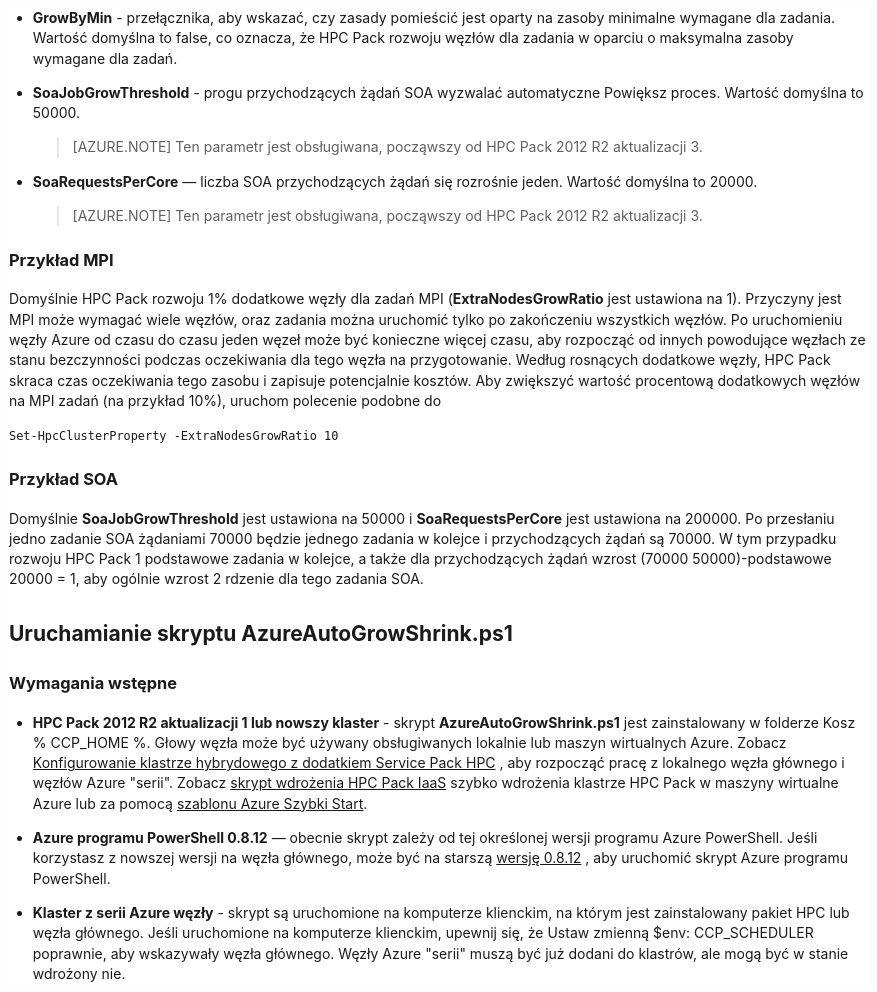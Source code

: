 * **GrowByMin** - przełącznika, aby wskazać, czy zasady pomieścić jest oparty na zasoby minimalne wymagane dla zadania. Wartość domyślna to false, co oznacza, że HPC Pack rozwoju węzłów dla zadania w oparciu o maksymalna zasoby wymagane dla zadań.
* **SoaJobGrowThreshold** - progu przychodzących żądań SOA wyzwalać automatyczne Powiększ proces. Wartość domyślna to 50000.  
    
    >[AZURE.NOTE] Ten parametr jest obsługiwana, począwszy od HPC Pack 2012 R2 aktualizacji 3.
    
* **SoaRequestsPerCore** — liczba SOA przychodzących żądań się rozrośnie jeden. Wartość domyślna to 20000.  

    >[AZURE.NOTE] Ten parametr jest obsługiwana, począwszy od HPC Pack 2012 R2 aktualizacji 3.

### <a name="mpi-example"></a>Przykład MPI

Domyślnie HPC Pack rozwoju 1% dodatkowe węzły dla zadań MPI (**ExtraNodesGrowRatio** jest ustawiona na 1). Przyczyny jest MPI może wymagać wiele węzłów, oraz zadania można uruchomić tylko po zakończeniu wszystkich węzłów. Po uruchomieniu węzły Azure od czasu do czasu jeden węzeł może być konieczne więcej czasu, aby rozpocząć od innych powodujące węzłach ze stanu bezczynności podczas oczekiwania dla tego węzła na przygotowanie. Według rosnących dodatkowe węzły, HPC Pack skraca czas oczekiwania tego zasobu i zapisuje potencjalnie kosztów. Aby zwiększyć wartość procentową dodatkowych węzłów na MPI zadań (na przykład 10%), uruchom polecenie podobne do

    Set-HpcClusterProperty -ExtraNodesGrowRatio 10

### <a name="soa-example"></a>Przykład SOA

Domyślnie **SoaJobGrowThreshold** jest ustawiona na 50000 i **SoaRequestsPerCore** jest ustawiona na 200000. Po przesłaniu jedno zadanie SOA żądaniami 70000 będzie jednego zadania w kolejce i przychodzących żądań są 70000. W tym przypadku rozwoju HPC Pack 1 podstawowe zadania w kolejce, a także dla przychodzących żądań wzrost (70000 50000)-podstawowe 20000 = 1, aby ogólnie wzrost 2 rdzenie dla tego zadania SOA.

## <a name="run-the-azureautogrowshrinkps1-script"></a>Uruchamianie skryptu AzureAutoGrowShrink.ps1

### <a name="prerequisites"></a>Wymagania wstępne

* **HPC Pack 2012 R2 aktualizacji 1 lub nowszy klaster** - skrypt **AzureAutoGrowShrink.ps1** jest zainstalowany w folderze Kosz % CCP_HOME %. Głowy węzła może być używany obsługiwanych lokalnie lub maszyn wirtualnych Azure. Zobacz [Konfigurowanie klastrze hybrydowego z dodatkiem Service Pack HPC](../cloud-services/cloud-services-setup-hybrid-hpcpack-cluster.md) , aby rozpocząć pracę z lokalnego węzła głównego i węzłów Azure "serii". Zobacz [skrypt wdrożenia HPC Pack IaaS](virtual-machines-windows-classic-hpcpack-cluster-powershell-script.md) szybko wdrożenia klastrze HPC Pack w maszyny wirtualne Azure lub za pomocą [szablonu Azure Szybki Start](https://azure.microsoft.com/documentation/templates/create-hpc-cluster/).

* **Azure programu PowerShell 0.8.12** — obecnie skrypt zależy od tej określonej wersji programu Azure PowerShell. Jeśli korzystasz z nowszej wersji na węzła głównego, może być na starszą [wersję 0.8.12](http://az412849.vo.msecnd.net/downloads03/azure-powershell.0.8.12.msi) , aby uruchomić skrypt Azure programu PowerShell. 

* **Klaster z serii Azure węzły** - skrypt są uruchomione na komputerze klienckim, na którym jest zainstalowany pakiet HPC lub węzła głównego. Jeśli uruchomione na komputerze klienckim, upewnij się, że Ustaw zmienną $env: CCP_SCHEDULER poprawnie, aby wskazywały węzła głównego. Węzły Azure "serii" muszą być już dodani do klastrów, ale mogą być w stanie wdrożony nie.
